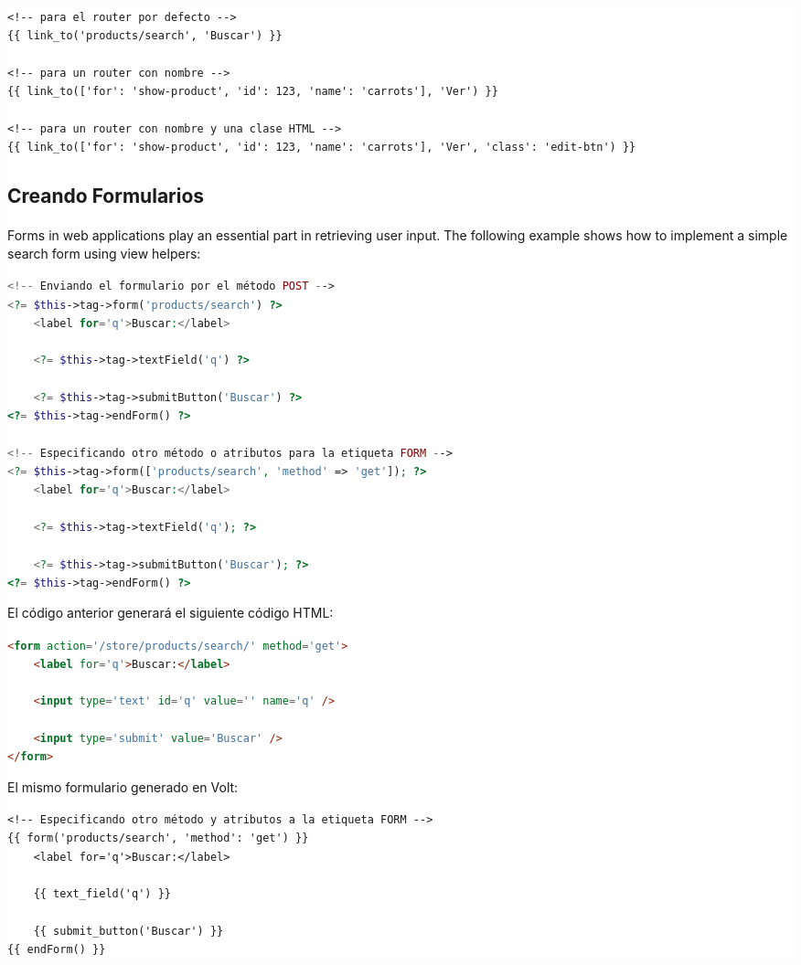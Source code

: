 ```twig
<!-- para el router por defecto -->
{{ link_to('products/search', 'Buscar') }}

<!-- para un router con nombre -->
{{ link_to(['for': 'show-product', 'id': 123, 'name': 'carrots'], 'Ver') }}

<!-- para un router con nombre y una clase HTML -->
{{ link_to(['for': 'show-product', 'id': 123, 'name': 'carrots'], 'Ver', 'class': 'edit-btn') }}
```

<a name='creating-forms'></a>

## Creando Formularios

Forms in web applications play an essential part in retrieving user input. The following example shows how to implement a simple search form using view helpers:

```php
<!-- Enviando el formulario por el método POST -->
<?= $this->tag->form('products/search') ?>
    <label for='q'>Buscar:</label>

    <?= $this->tag->textField('q') ?>

    <?= $this->tag->submitButton('Buscar') ?>
<?= $this->tag->endForm() ?>

<!-- Especificando otro método o atributos para la etiqueta FORM -->
<?= $this->tag->form(['products/search', 'method' => 'get']); ?>
    <label for='q'>Buscar:</label>

    <?= $this->tag->textField('q'); ?>

    <?= $this->tag->submitButton('Buscar'); ?>
<?= $this->tag->endForm() ?>
```

El código anterior generará el siguiente código HTML:

```html
<form action='/store/products/search/' method='get'>
    <label for='q'>Buscar:</label>

    <input type='text' id='q' value='' name='q' />

    <input type='submit' value='Buscar' />
</form>
```

El mismo formulario generado en Volt:

```twig
<!-- Especificando otro método y atributos a la etiqueta FORM -->
{{ form('products/search', 'method': 'get') }}
    <label for='q'>Buscar:</label>

    {{ text_field('q') }}

    {{ submit_button('Buscar') }}
{{ endForm() }}
```
